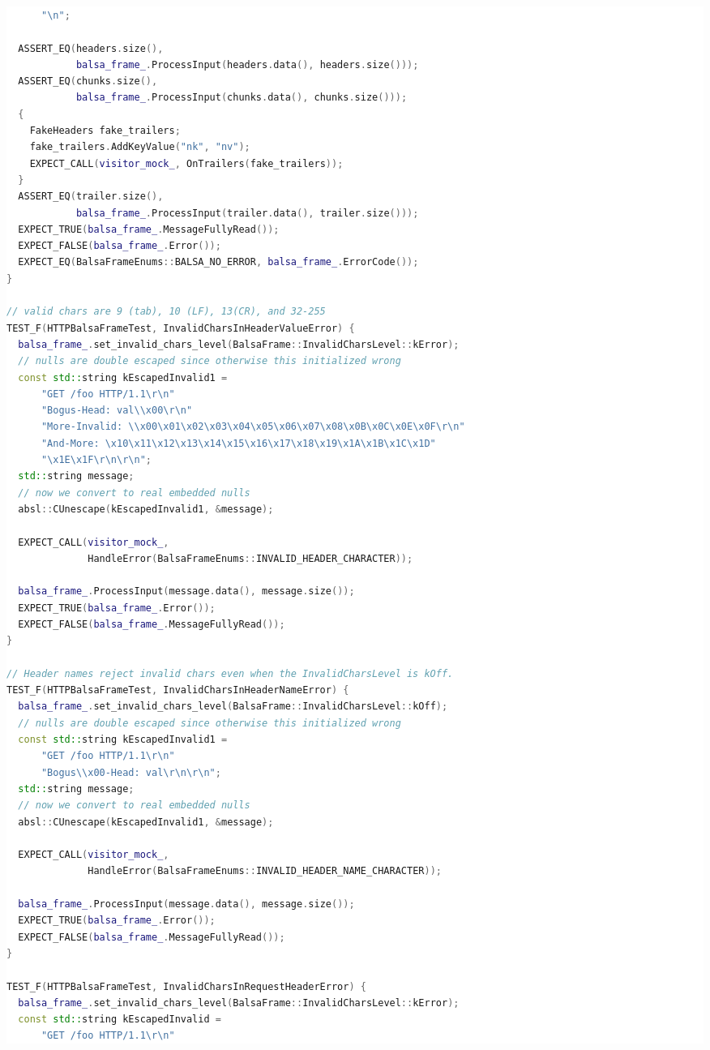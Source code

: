 ```cpp
      "\n";

  ASSERT_EQ(headers.size(),
            balsa_frame_.ProcessInput(headers.data(), headers.size()));
  ASSERT_EQ(chunks.size(),
            balsa_frame_.ProcessInput(chunks.data(), chunks.size()));
  {
    FakeHeaders fake_trailers;
    fake_trailers.AddKeyValue("nk", "nv");
    EXPECT_CALL(visitor_mock_, OnTrailers(fake_trailers));
  }
  ASSERT_EQ(trailer.size(),
            balsa_frame_.ProcessInput(trailer.data(), trailer.size()));
  EXPECT_TRUE(balsa_frame_.MessageFullyRead());
  EXPECT_FALSE(balsa_frame_.Error());
  EXPECT_EQ(BalsaFrameEnums::BALSA_NO_ERROR, balsa_frame_.ErrorCode());
}

// valid chars are 9 (tab), 10 (LF), 13(CR), and 32-255
TEST_F(HTTPBalsaFrameTest, InvalidCharsInHeaderValueError) {
  balsa_frame_.set_invalid_chars_level(BalsaFrame::InvalidCharsLevel::kError);
  // nulls are double escaped since otherwise this initialized wrong
  const std::string kEscapedInvalid1 =
      "GET /foo HTTP/1.1\r\n"
      "Bogus-Head: val\\x00\r\n"
      "More-Invalid: \\x00\x01\x02\x03\x04\x05\x06\x07\x08\x0B\x0C\x0E\x0F\r\n"
      "And-More: \x10\x11\x12\x13\x14\x15\x16\x17\x18\x19\x1A\x1B\x1C\x1D"
      "\x1E\x1F\r\n\r\n";
  std::string message;
  // now we convert to real embedded nulls
  absl::CUnescape(kEscapedInvalid1, &message);

  EXPECT_CALL(visitor_mock_,
              HandleError(BalsaFrameEnums::INVALID_HEADER_CHARACTER));

  balsa_frame_.ProcessInput(message.data(), message.size());
  EXPECT_TRUE(balsa_frame_.Error());
  EXPECT_FALSE(balsa_frame_.MessageFullyRead());
}

// Header names reject invalid chars even when the InvalidCharsLevel is kOff.
TEST_F(HTTPBalsaFrameTest, InvalidCharsInHeaderNameError) {
  balsa_frame_.set_invalid_chars_level(BalsaFrame::InvalidCharsLevel::kOff);
  // nulls are double escaped since otherwise this initialized wrong
  const std::string kEscapedInvalid1 =
      "GET /foo HTTP/1.1\r\n"
      "Bogus\\x00-Head: val\r\n\r\n";
  std::string message;
  // now we convert to real embedded nulls
  absl::CUnescape(kEscapedInvalid1, &message);

  EXPECT_CALL(visitor_mock_,
              HandleError(BalsaFrameEnums::INVALID_HEADER_NAME_CHARACTER));

  balsa_frame_.ProcessInput(message.data(), message.size());
  EXPECT_TRUE(balsa_frame_.Error());
  EXPECT_FALSE(balsa_frame_.MessageFullyRead());
}

TEST_F(HTTPBalsaFrameTest, InvalidCharsInRequestHeaderError) {
  balsa_frame_.set_invalid_chars_level(BalsaFrame::InvalidCharsLevel::kError);
  const std::string kEscapedInvalid =
      "GET /foo HTTP/1.1\r\n"
```
